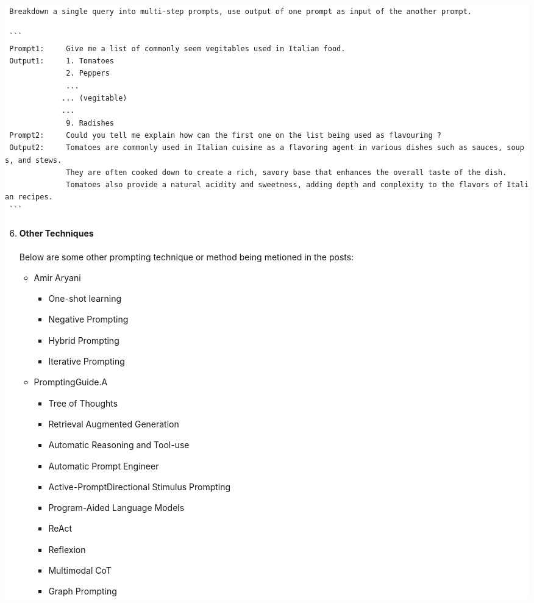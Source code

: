      Breakdown a single query into multi-step prompts, use output of one prompt as input of the another prompt.

     ```
     Prompt1:     Give me a list of commonly seem vegitables used in Italian food. 
     Output1:     1. Tomatoes
                  2. Peppers
                  ...
     		     ... (vegitable)
       		     ...
                  9. Radishes
     Prompt2:     Could you tell me explain how can the first one on the list being used as flavouring ?
     Output2:     Tomatoes are commonly used in Italian cuisine as a flavoring agent in various dishes such as sauces, soups, and stews. 
                  They are often cooked down to create a rich, savory base that enhances the overall taste of the dish. 
                  Tomatoes also provide a natural acidity and sweetness, adding depth and complexity to the flavors of Italian recipes.
     ```

     

     

6.   #### **Other Techniques**

     Below are some other prompting technique or method being metioned in the posts:

     -   Amir Aryani

         -   One-shot learning 

         -   Negative Prompting 

         -   Hybrid Prompting

         -   Iterative Prompting

     -   PromptingGuide.A

         -   Tree of Thoughts

         -   Retrieval Augmented Generation

         -   Automatic Reasoning and Tool-use

         -   Automatic Prompt Engineer

         -   Active-PromptDirectional Stimulus Prompting 

         -   Program-Aided Language Models

         -   ReAct

         -   Reflexion

         -   Multimodal CoT

         -   Graph Prompting

     

     